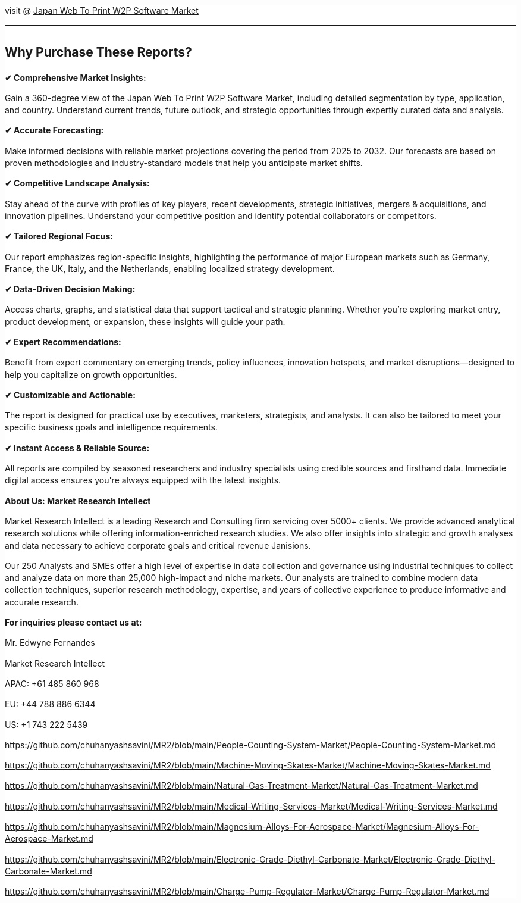 visit&nbsp;@</strong>&nbsp;</span><span class="font-[700]"><a href="https://www.marketresearchintellect.com/product/web-to-print-w2p-software-market/?utm_source=Linkedin&utm_medium=824" target="_blank" data-tracking-control-name="article-ssr-frontend-pulse_little-text-block" data-tracking-will-navigate="" data-test-link="">Japan Web To Print W2P Software Market</a></span></p></blockquote><hr /><h2>Why Purchase These Reports?</h2><p><strong>✔ Comprehensive Market Insights:</strong></p><p>Gain a 360-degree view of the Japan Web To Print W2P Software Market, including detailed segmentation by type, application, and country. Understand current trends, future outlook, and strategic opportunities through expertly curated data and analysis.</p><p><strong>✔ Accurate Forecasting:</strong></p><p>Make informed decisions with reliable market projections covering the period from 2025 to 2032. Our forecasts are based on proven methodologies and industry-standard models that help you anticipate market shifts.</p><p><strong>✔ Competitive Landscape Analysis:</strong></p><p>Stay ahead of the curve with profiles of key players, recent developments, strategic initiatives, mergers &amp; acquisitions, and innovation pipelines. Understand your competitive position and identify potential collaborators or competitors.</p><p><strong>✔ Tailored Regional Focus:</strong></p><p>Our report emphasizes region-specific insights, highlighting the performance of major European markets such as Germany, France, the UK, Italy, and the Netherlands, enabling localized strategy development.</p><p><strong>✔ Data-Driven Decision Making:</strong></p><p>Access charts, graphs, and statistical data that support tactical and strategic planning. Whether you&rsquo;re exploring market entry, product development, or expansion, these insights will guide your path.</p><p><strong>✔ Expert Recommendations:</strong></p><p>Benefit from expert commentary on emerging trends, policy influences, innovation hotspots, and market disruptions&mdash;designed to help you capitalize on growth opportunities.</p><p><strong>✔ Customizable and Actionable:</strong></p><p>The report is designed for practical use by executives, marketers, strategists, and analysts. It can also be tailored to meet your specific business goals and intelligence requirements.</p><p><strong>✔ Instant Access &amp; Reliable Source:</strong></p><p>All reports are compiled by seasoned researchers and industry specialists using credible sources and firsthand data. Immediate digital access ensures you're always equipped with the latest insights.</p><p><strong><span class="font-[700]">About Us: Market Research Intellect</span></strong></p><p><span class="">Market Research Intellect is a leading Research and Consulting firm servicing over 5000+ clients. We provide advanced analytical research solutions while offering information-enriched research studies.&nbsp;</span>We also offer insights into strategic and growth analyses and data necessary to achieve corporate goals and critical revenue Janisions.</p><p><span class="">Our 250 Analysts and SMEs offer a high level of expertise in data collection and governance using industrial techniques to collect and analyze data on more than 25,000 high-impact and niche markets. Our analysts are trained to combine modern data collection techniques, superior research methodology, expertise, and years of collective experience to produce informative and accurate research.</span></p><p><strong>For inquiries please contact us at:</strong></p><p>Mr. Edwyne Fernandes</p><p>Market Research Intellect</p><p>APAC: +61 485 860 968</p><p>EU: +44 788 886 6344</p><p>US: +1 743 222 5439</p><p><a href=" https://github.com/chuhanyashsavini/MR2/blob/main/People-Counting-System-Market/People-Counting-System-Market.md"> https://github.com/chuhanyashsavini/MR2/blob/main/People-Counting-System-Market/People-Counting-System-Market.md</a></p><p><a href=" https://github.com/chuhanyashsavini/MR2/blob/main/Machine-Moving-Skates-Market/Machine-Moving-Skates-Market.md"> https://github.com/chuhanyashsavini/MR2/blob/main/Machine-Moving-Skates-Market/Machine-Moving-Skates-Market.md</a></p><p><a href=" https://github.com/chuhanyashsavini/MR2/blob/main/Natural-Gas-Treatment-Market/Natural-Gas-Treatment-Market.md"> https://github.com/chuhanyashsavini/MR2/blob/main/Natural-Gas-Treatment-Market/Natural-Gas-Treatment-Market.md</a></p><p><a href=" https://github.com/chuhanyashsavini/MR2/blob/main/Medical-Writing-Services-Market/Medical-Writing-Services-Market.md"> https://github.com/chuhanyashsavini/MR2/blob/main/Medical-Writing-Services-Market/Medical-Writing-Services-Market.md</a></p><p><a href=" https://github.com/chuhanyashsavini/MR2/blob/main/Magnesium-Alloys-For-Aerospace-Market/Magnesium-Alloys-For-Aerospace-Market.md"> https://github.com/chuhanyashsavini/MR2/blob/main/Magnesium-Alloys-For-Aerospace-Market/Magnesium-Alloys-For-Aerospace-Market.md</a></p><p><a href=" https://github.com/chuhanyashsavini/MR2/blob/main/Electronic-Grade-Diethyl-Carbonate-Market/Electronic-Grade-Diethyl-Carbonate-Market.md"> https://github.com/chuhanyashsavini/MR2/blob/main/Electronic-Grade-Diethyl-Carbonate-Market/Electronic-Grade-Diethyl-Carbonate-Market.md</a></p><p><a href=" https://github.com/chuhanyashsavini/MR2/blob/main/Charge-Pump-Regulator-Market/Charge-Pump-Regulator-Market.md"> https://github.com/chuhanyashsavini/MR2/blob/main/Charge-Pump-Regulator-Market/Charge-Pump-Regulator-Market.md</a></p><p><a href=" https://github.com/chuhanyashsavini/MR2/blob/main/High-Consistency-Rubber-For-Medical-Industrial-Market/High-Consistency-Rubber-For-Medical-Industrial-Market.md">